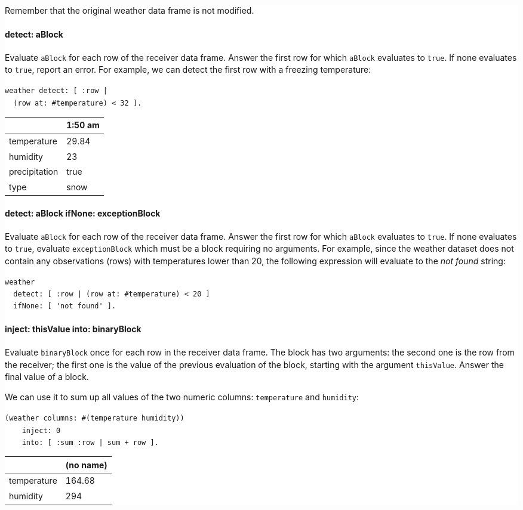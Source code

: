 Remember that the original weather data frame is not modified.

#### detect: aBlock

Evaluate `aBlock` for each row of the receiver data frame. Answer the first row for which `aBlock` evaluates to `true`. If none evaluates to `true`, report an error. For example, we can detect the first row with a freezing temperature:

```
weather detect: [ :row |
  (row at: #temperature) < 32 ].
```

|  | 1:50 am |
| --- | --- |
| temperature | 29.84 |
| humidity | 23 |
| precipitation | true |
| type | snow |

#### detect: aBlock ifNone: exceptionBlock

Evaluate `aBlock` for each row of the receiver data frame. Answer the first row for which `aBlock` evaluates to `true`. If none evaluates to `true`, evaluate `exceptionBlock` which must be a block requiring no arguments. For example, since the weather dataset does not contain any observations \(rows\) with temperatures lower than 20, the following expression will evaluate to the _not found_ string:

```
weather
  detect: [ :row | (row at: #temperature) < 20 ]
  ifNone: [ 'not found' ].
```

#### inject: thisValue into: binaryBlock

Evaluate `binaryBlock` once for each row in the receiver data frame. The block has two arguments: the second one is the row from the receiver; the first one is the value of the previous evaluation of the block, starting with the argument `thisValue`. Answer the final value of a block.

We can use it to sum up all values of the two numeric columns: `temperature` and `humidity`:

```
(weather columns: #(temperature humidity))
	inject: 0
	into: [ :sum :row | sum + row ].
```

|  | \(no name\) |
| --- | --- |
| temperature | 164.68 |
| humidity | 294 |
